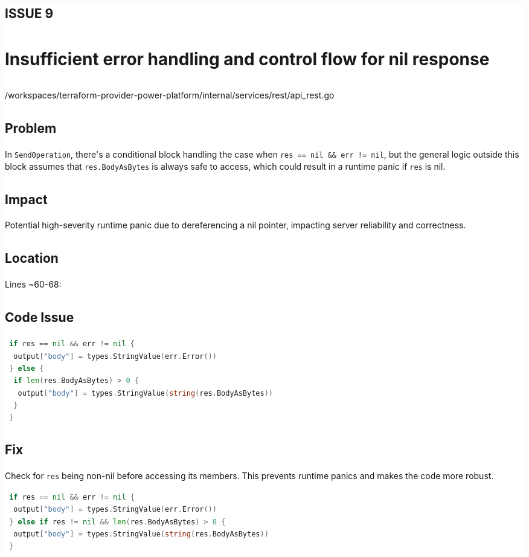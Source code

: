 ## ISSUE 9



# Insufficient error handling and control flow for nil response

##

/workspaces/terraform-provider-power-platform/internal/services/rest/api_rest.go

## Problem

In `SendOperation`, there's a conditional block handling the case when `res == nil && err != nil`, but the general logic outside this block assumes that `res.BodyAsBytes` is always safe to access, which could result in a runtime panic if `res` is nil.

## Impact

Potential high-severity runtime panic due to dereferencing a nil pointer, impacting server reliability and correctness.

## Location

Lines ~60-68:

## Code Issue

```go
 if res == nil && err != nil {
  output["body"] = types.StringValue(err.Error())
 } else {
  if len(res.BodyAsBytes) > 0 {
   output["body"] = types.StringValue(string(res.BodyAsBytes))
  }
 }
```

## Fix

Check for `res` being non-nil before accessing its members. This prevents runtime panics and makes the code more robust.

```go
 if res == nil && err != nil {
  output["body"] = types.StringValue(err.Error())
 } else if res != nil && len(res.BodyAsBytes) > 0 {
  output["body"] = types.StringValue(string(res.BodyAsBytes))
 }
```
